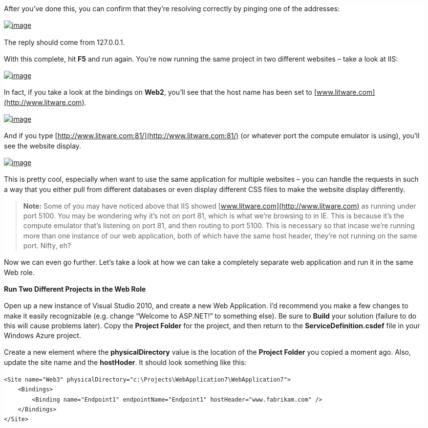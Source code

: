After you’ve done this, you can confirm that they’re resolving correctly by pinging one of the addresses:

[![image](http://images.wadewegner.com/wordpress/2011/02/image_thumb3.png)](http://images.wadewegner.com/wordpress/2011/02/image3.png)

The reply should come from 127.0.0.1.

With this complete, hit **F5** and run again. You’re now running the same project in two different websites – take a look at IIS:

[![image](http://images.wadewegner.com/wordpress/2011/02/image_thumb4.png)](http://images.wadewegner.com/wordpress/2011/02/image4.png)

In fact, if you take a look at the bindings on **Web2**, you’ll see that the host name has been set to [www.litware.com](http://www.litware.com).

[![image](http://images.wadewegner.com/wordpress/2011/02/image_thumb5.png)](http://images.wadewegner.com/wordpress/2011/02/image5.png)

And if you type [http://www.litware.com:81/](http://www.litware.com:81/) (or whatever port the compute emulator is using), you’ll see the website display.

[![image](http://images.wadewegner.com/wordpress/2011/02/image_thumb6.png)](http://images.wadewegner.com/wordpress/2011/02/image6.png)

This is pretty cool, especially when want to use the same application for multiple websites – you can handle the requests in such a way that you either pull from different databases or even display different CSS files to make the website display differently.
 
> **Note:** Some of you may have noticed above that IIS showed [www.litware.com](http://www.litware.com) as running under port 5100. You may be wondering why it’s not on port 81, which is what we’re browsing to in IE. This is because it’s the compute emulator that’s listening on port 81, and then routing to port 5100. This is necessary so that incase we’re running more than one instance of our web application, both of which have the same host header, they’re not running on the same port. Nifty, eh?

Now we can even go further. Let’s take a look at how we can take a completely separate web application and run it in the same Web role.

**Run Two Different Projects in the Web Role**

Open up a new instance of Visual Studio 2010, and create a new Web Application. I’d recommend you make a few changes to make it easily recognizable (e.g. change “Welcome to ASP.NET!” to something else). Be sure to **Build** your solution (failure to do this will cause problems later). Copy the **Project Folder** for the project, and then return to the **ServiceDefinition.csdef** file in your Windows Azure project.

Create a new **<Site>** element where the **physicalDirectory** value is the location of the **Project Folder** you copied a moment ago. Also, update the site name and the **hostHoder**. It should look something like this:
    
	<Site name="Web3" physicalDirectory="c:\Projects\WebApplication7\WebApplication7"> 
		<Bindings> 
			<Binding name="Endpoint1" endpointName="Endpoint1" hostHeader="www.fabrikam.com" /> 
		</Bindings> 
	</Site>
